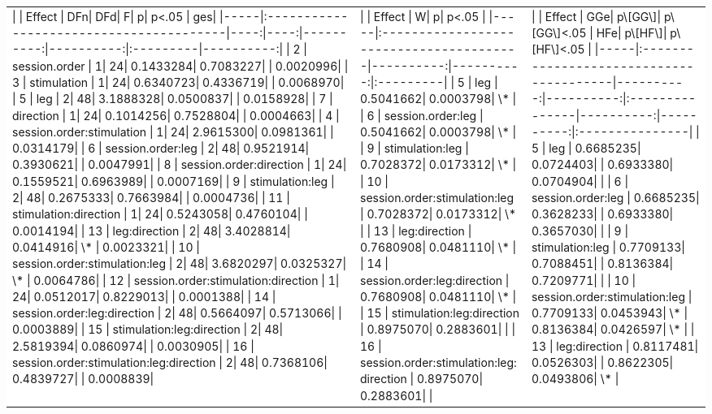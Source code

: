 <table class="kable_wrapper">
<tbody>
<tr>
<td>
|     | Effect                                  |  DFn|  DFd|          F|          p| p&lt;.05 |        ges|
|-----|:----------------------------------------|----:|----:|----------:|----------:|:---------|----------:|
| 2   | session.order                           |    1|   24|  0.1433284|  0.7083227|          |  0.0020996|
| 3   | stimulation                             |    1|   24|  0.6340723|  0.4336719|          |  0.0068970|
| 5   | leg                                     |    2|   48|  3.1888328|  0.0500837|          |  0.0158928|
| 7   | direction                               |    1|   24|  0.1014256|  0.7528804|          |  0.0004663|
| 4   | session.order:stimulation               |    1|   24|  2.9615300|  0.0981361|          |  0.0314179|
| 6   | session.order:leg                       |    2|   48|  0.9521914|  0.3930621|          |  0.0047991|
| 8   | session.order:direction                 |    1|   24|  0.1559521|  0.6963989|          |  0.0007169|
| 9   | stimulation:leg                         |    2|   48|  0.2675333|  0.7663984|          |  0.0004736|
| 11  | stimulation:direction                   |    1|   24|  0.5243058|  0.4760104|          |  0.0014194|
| 13  | leg:direction                           |    2|   48|  3.4028814|  0.0414916| \*       |  0.0023321|
| 10  | session.order:stimulation:leg           |    2|   48|  3.6820297|  0.0325327| \*       |  0.0064786|
| 12  | session.order:stimulation:direction     |    1|   24|  0.0512017|  0.8229013|          |  0.0001388|
| 14  | session.order:leg:direction             |    2|   48|  0.5664097|  0.5713066|          |  0.0003889|
| 15  | stimulation:leg:direction               |    2|   48|  2.5819394|  0.0860974|          |  0.0030905|
| 16  | session.order:stimulation:leg:direction |    2|   48|  0.7368106|  0.4839727|          |  0.0008839|

</td>
<td>
|     | Effect                                  |          W|          p| p&lt;.05 |
|-----|:----------------------------------------|----------:|----------:|:---------|
| 5   | leg                                     |  0.5041662|  0.0003798| \*       |
| 6   | session.order:leg                       |  0.5041662|  0.0003798| \*       |
| 9   | stimulation:leg                         |  0.7028372|  0.0173312| \*       |
| 10  | session.order:stimulation:leg           |  0.7028372|  0.0173312| \*       |
| 13  | leg:direction                           |  0.7680908|  0.0481110| \*       |
| 14  | session.order:leg:direction             |  0.7680908|  0.0481110| \*       |
| 15  | stimulation:leg:direction               |  0.8975070|  0.2883601|          |
| 16  | session.order:stimulation:leg:direction |  0.8975070|  0.2883601|          |

</td>
<td>
|     | Effect                                  |        GGe|    p\[GG\]| p\[GG\]&lt;.05 |        HFe|    p\[HF\]| p\[HF\]&lt;.05 |
|-----|:----------------------------------------|----------:|----------:|:---------------|----------:|----------:|:---------------|
| 5   | leg                                     |  0.6685235|  0.0724403|                |  0.6933380|  0.0704904|                |
| 6   | session.order:leg                       |  0.6685235|  0.3628233|                |  0.6933380|  0.3657030|                |
| 9   | stimulation:leg                         |  0.7709133|  0.7088451|                |  0.8136384|  0.7209771|                |
| 10  | session.order:stimulation:leg           |  0.7709133|  0.0453943| \*             |  0.8136384|  0.0426597| \*             |
| 13  | leg:direction                           |  0.8117481|  0.0526303|                |  0.8622305|  0.0493806| \*             |